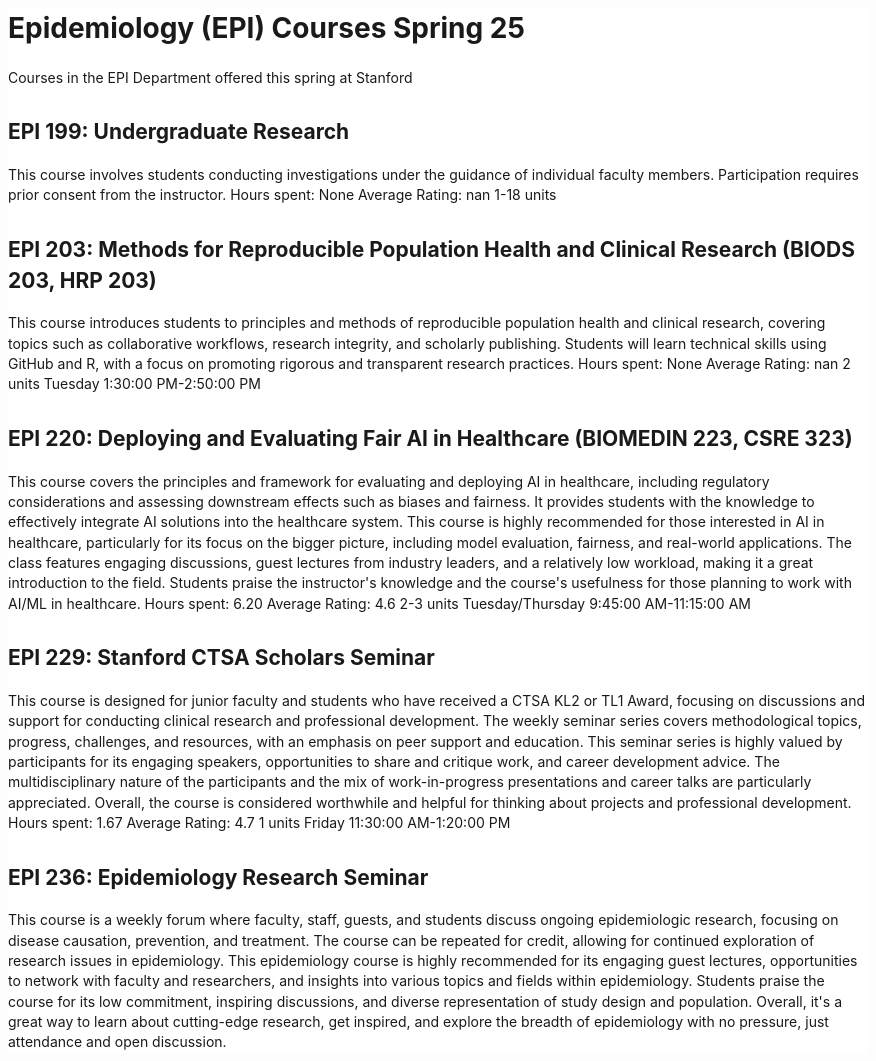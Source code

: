 # Epidemiology (EPI) Courses Spring 25 
Courses in the EPI Department offered this spring at Stanford
 ## EPI 199: Undergraduate Research
This course involves students conducting investigations under the guidance of individual faculty members. Participation requires prior consent from the instructor.
Hours spent: None
Average Rating: nan
1-18 units
## EPI 203: Methods for Reproducible Population Health and Clinical Research (BIODS 203, HRP 203)
This course introduces students to principles and methods of reproducible population health and clinical research, covering topics such as collaborative workflows, research integrity, and scholarly publishing. Students will learn technical skills using GitHub and R, with a focus on promoting rigorous and transparent research practices.
Hours spent: None
Average Rating: nan
2 units
Tuesday 1:30:00 PM-2:50:00 PM
## EPI 220: Deploying and Evaluating Fair AI in Healthcare (BIOMEDIN 223, CSRE 323)
This course covers the principles and framework for evaluating and deploying AI in healthcare, including regulatory considerations and assessing downstream effects such as biases and fairness. It provides students with the knowledge to effectively integrate AI solutions into the healthcare system.
This course is highly recommended for those interested in AI in healthcare, particularly for its focus on the bigger picture, including model evaluation, fairness, and real-world applications. The class features engaging discussions, guest lectures from industry leaders, and a relatively low workload, making it a great introduction to the field. Students praise the instructor's knowledge and the course's usefulness for those planning to work with AI/ML in healthcare.
Hours spent: 6.20
Average Rating: 4.6
2-3 units
Tuesday/Thursday 9:45:00 AM-11:15:00 AM
## EPI 229: Stanford CTSA Scholars Seminar
This course is designed for junior faculty and students who have received a CTSA KL2 or TL1 Award, focusing on discussions and support for conducting clinical research and professional development. The weekly seminar series covers methodological topics, progress, challenges, and resources, with an emphasis on peer support and education.
This seminar series is highly valued by participants for its engaging speakers, opportunities to share and critique work, and career development advice. The multidisciplinary nature of the participants and the mix of work-in-progress presentations and career talks are particularly appreciated. Overall, the course is considered worthwhile and helpful for thinking about projects and professional development.
Hours spent: 1.67
Average Rating: 4.7
1 units
Friday 11:30:00 AM-1:20:00 PM
## EPI 236: Epidemiology Research Seminar
This course is a weekly forum where faculty, staff, guests, and students discuss ongoing epidemiologic research, focusing on disease causation, prevention, and treatment. The course can be repeated for credit, allowing for continued exploration of research issues in epidemiology.
This epidemiology course is highly recommended for its engaging guest lectures, opportunities to network with faculty and researchers, and insights into various topics and fields within epidemiology. Students praise the course for its low commitment, inspiring discussions, and diverse representation of study design and population. Overall, it's a great way to learn about cutting-edge research, get inspired, and explore the breadth of epidemiology with no pressure, just attendance and open discussion.